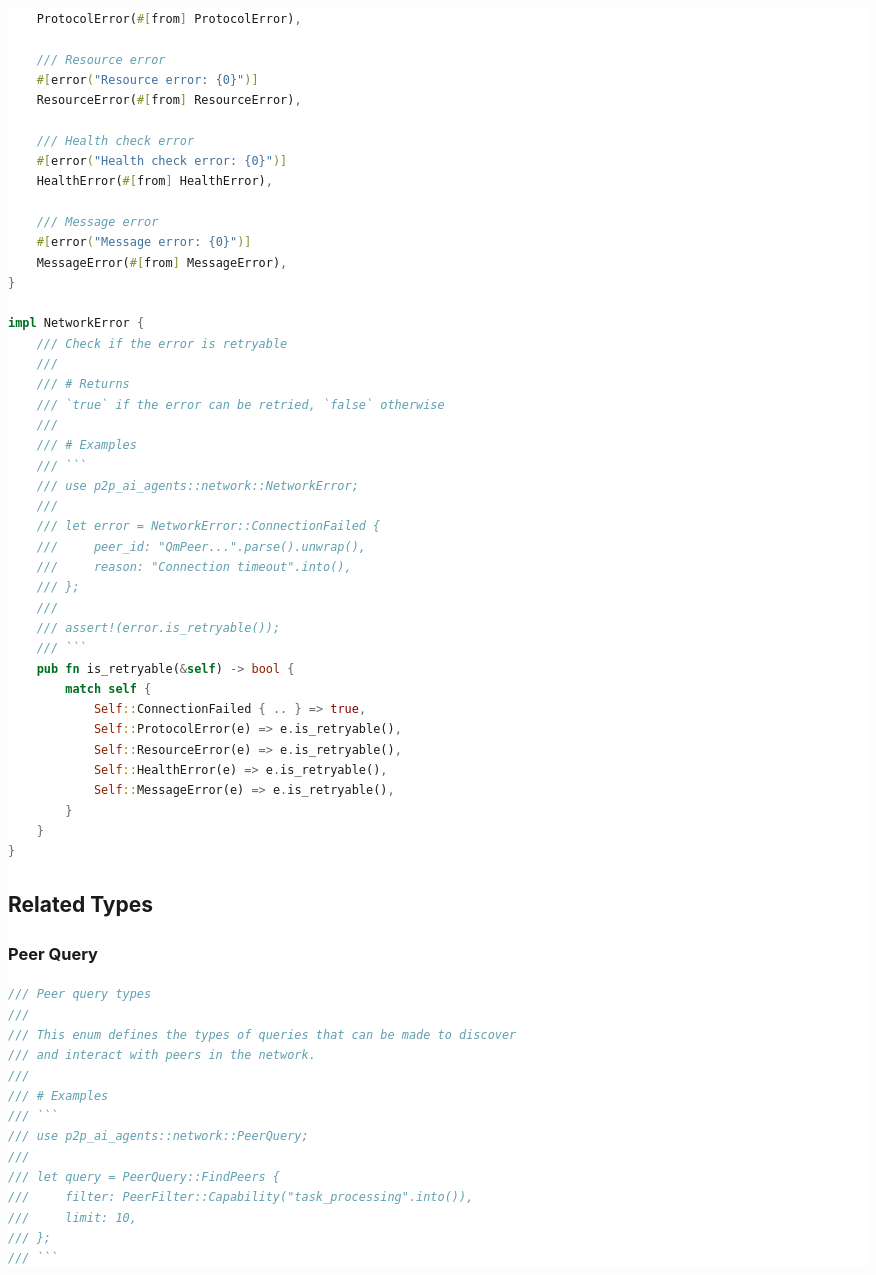```rust
    ProtocolError(#[from] ProtocolError),
    
    /// Resource error
    #[error("Resource error: {0}")]
    ResourceError(#[from] ResourceError),
    
    /// Health check error
    #[error("Health check error: {0}")]
    HealthError(#[from] HealthError),
    
    /// Message error
    #[error("Message error: {0}")]
    MessageError(#[from] MessageError),
}

impl NetworkError {
    /// Check if the error is retryable
    ///
    /// # Returns
    /// `true` if the error can be retried, `false` otherwise
    ///
    /// # Examples
    /// ```
    /// use p2p_ai_agents::network::NetworkError;
    ///
    /// let error = NetworkError::ConnectionFailed {
    ///     peer_id: "QmPeer...".parse().unwrap(),
    ///     reason: "Connection timeout".into(),
    /// };
    ///
    /// assert!(error.is_retryable());
    /// ```
    pub fn is_retryable(&self) -> bool {
        match self {
            Self::ConnectionFailed { .. } => true,
            Self::ProtocolError(e) => e.is_retryable(),
            Self::ResourceError(e) => e.is_retryable(),
            Self::HealthError(e) => e.is_retryable(),
            Self::MessageError(e) => e.is_retryable(),
        }
    }
}
```

## Related Types

### Peer Query
```rust
/// Peer query types
///
/// This enum defines the types of queries that can be made to discover
/// and interact with peers in the network.
///
/// # Examples
/// ```
/// use p2p_ai_agents::network::PeerQuery;
///
/// let query = PeerQuery::FindPeers {
///     filter: PeerFilter::Capability("task_processing".into()),
///     limit: 10,
/// };
/// ```
```